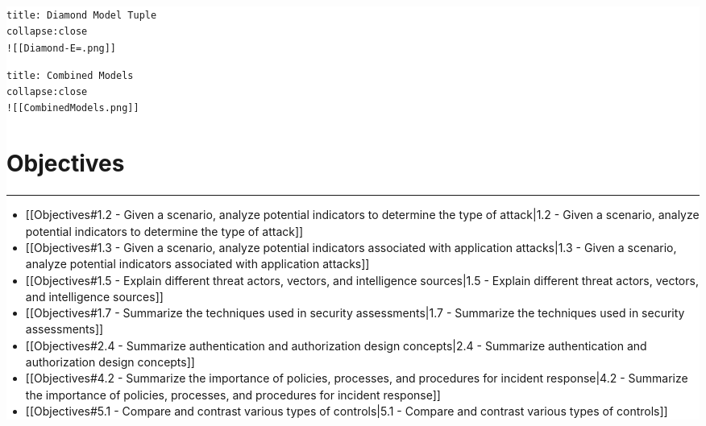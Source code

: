 ```ad-info
title: Diamond Model Tuple
collapse:close
![[Diamond-E=.png]]
```

```ad-info
title: Combined Models
collapse:close
![[CombinedModels.png]]
```

# Objectives
---
- [[Objectives#1.2 - Given a scenario, analyze potential indicators to determine the type of attack|1.2 - Given a scenario, analyze potential indicators to determine the type of attack]]
- [[Objectives#1.3 - Given a scenario, analyze potential indicators associated with application attacks|1.3 - Given a scenario, analyze potential indicators associated with application attacks]]
- [[Objectives#1.5 - Explain different threat actors, vectors, and intelligence sources|1.5 - Explain different threat actors, vectors, and intelligence sources]]
- [[Objectives#1.7 - Summarize the techniques used in security assessments|1.7 - Summarize the techniques used in security assessments]]
- [[Objectives#2.4 - Summarize authentication and authorization design concepts|2.4 - Summarize authentication and authorization design concepts]]
- [[Objectives#4.2 - Summarize the importance of policies, processes, and procedures for incident response|4.2 - Summarize the importance of policies, processes, and procedures for incident response]]
- [[Objectives#5.1 - Compare and contrast various types of controls|5.1 - Compare and contrast various types of controls]]

[^1]: https://www.anomali.com/resources/sharing-threat-intelligence
[^2]: https://www.cisa.gov/ais